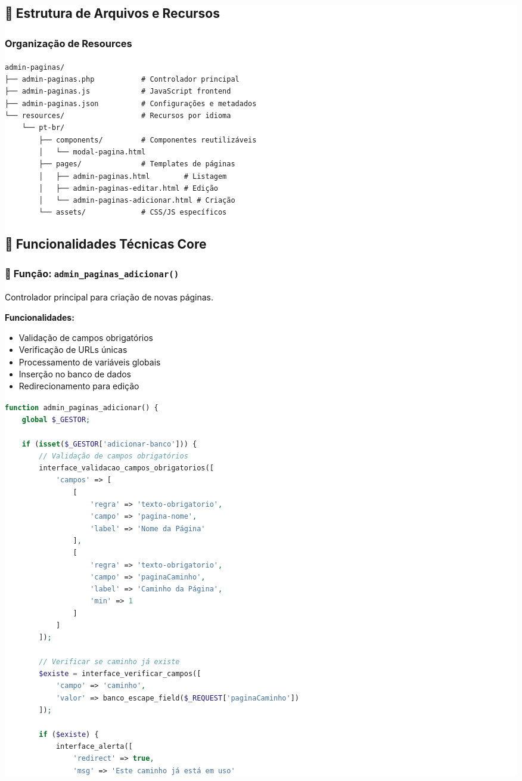 ## 📁 Estrutura de Arquivos e Recursos

### Organização de Resources
```
admin-paginas/
├── admin-paginas.php           # Controlador principal
├── admin-paginas.js            # JavaScript frontend
├── admin-paginas.json          # Configurações e metadados
└── resources/                  # Recursos por idioma
    └── pt-br/
        ├── components/         # Componentes reutilizáveis
        │   └── modal-pagina.html
        ├── pages/              # Templates de páginas
        │   ├── admin-paginas.html        # Listagem
        │   ├── admin-paginas-editar.html # Edição
        │   └── admin-paginas-adicionar.html # Criação
        └── assets/             # CSS/JS específicos
```

## 🔧 Funcionalidades Técnicas Core

### 📝 **Função: `admin_paginas_adicionar()`**
Controlador principal para criação de novas páginas.

**Funcionalidades:**
- Validação de campos obrigatórios
- Verificação de URLs únicas
- Processamento de variáveis globais
- Inserção no banco de dados
- Redirecionamento para edição

```php
function admin_paginas_adicionar() {
    global $_GESTOR;
    
    if (isset($_GESTOR['adicionar-banco'])) {
        // Validação de campos obrigatórios
        interface_validacao_campos_obrigatorios([
            'campos' => [
                [
                    'regra' => 'texto-obrigatorio',
                    'campo' => 'pagina-nome',
                    'label' => 'Nome da Página'
                ],
                [
                    'regra' => 'texto-obrigatorio',
                    'campo' => 'paginaCaminho',
                    'label' => 'Caminho da Página',
                    'min' => 1
                ]
            ]
        ]);
        
        // Verificar se caminho já existe
        $existe = interface_verificar_campos([
            'campo' => 'caminho',
            'valor' => banco_escape_field($_REQUEST['paginaCaminho'])
        ]);
        
        if ($existe) {
            interface_alerta([
                'redirect' => true,
                'msg' => 'Este caminho já está em uso'
```